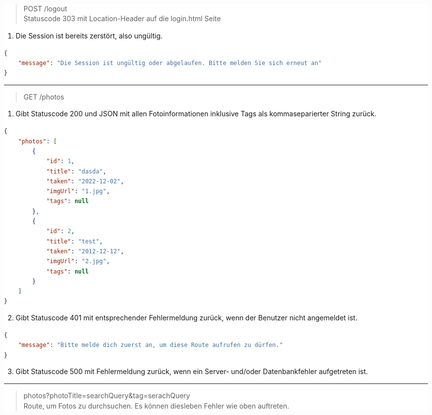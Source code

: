 
> POST /logout  
> Statuscode 303 mit Location-Header auf die login.html Seite

1. Die Session ist bereits zerstört, also ungültig.
```JSON
{
	"message": "Die Session ist ungültig oder abgelaufen. Bitte melden Sie sich erneut an"
}
```


---



> GET /photos

1. Gibt Statuscode 200 und JSON mit allen Fotoinformationen inklusive Tags als kommaseparierter String zurück.
```JSON
{
	"photos": [
		{
			"id": 1,
			"title": "dasda",
			"taken": "2022-12-02",
			"imgUrl": "1.jpg",
			"tags": null
		},
		{
			"id": 2,
			"title": "test",
			"taken": "2012-12-12",
			"imgUrl": "2.jpg",
			"tags": null
		}
	]
}
```

2. Gibt Statuscode 401 mit entsprechender Fehlermeldung zurück, wenn der Benutzer nicht angemeldet ist.
```JSON
{
	"message": "Bitte melde dich zuerst an, um diese Route aufrufen zu dürfen."
}
```

3. Gibt Statuscode 500 mit Fehlermeldung zurück, wenn ein Server- und/oder Datenbankfehler aufgetreten ist.


---


> photos?photoTitle=searchQuery&tag=serachQuery  
> Route, um Fotos zu durchsuchen. Es können diesleben Fehler wie oben auftreten.  
